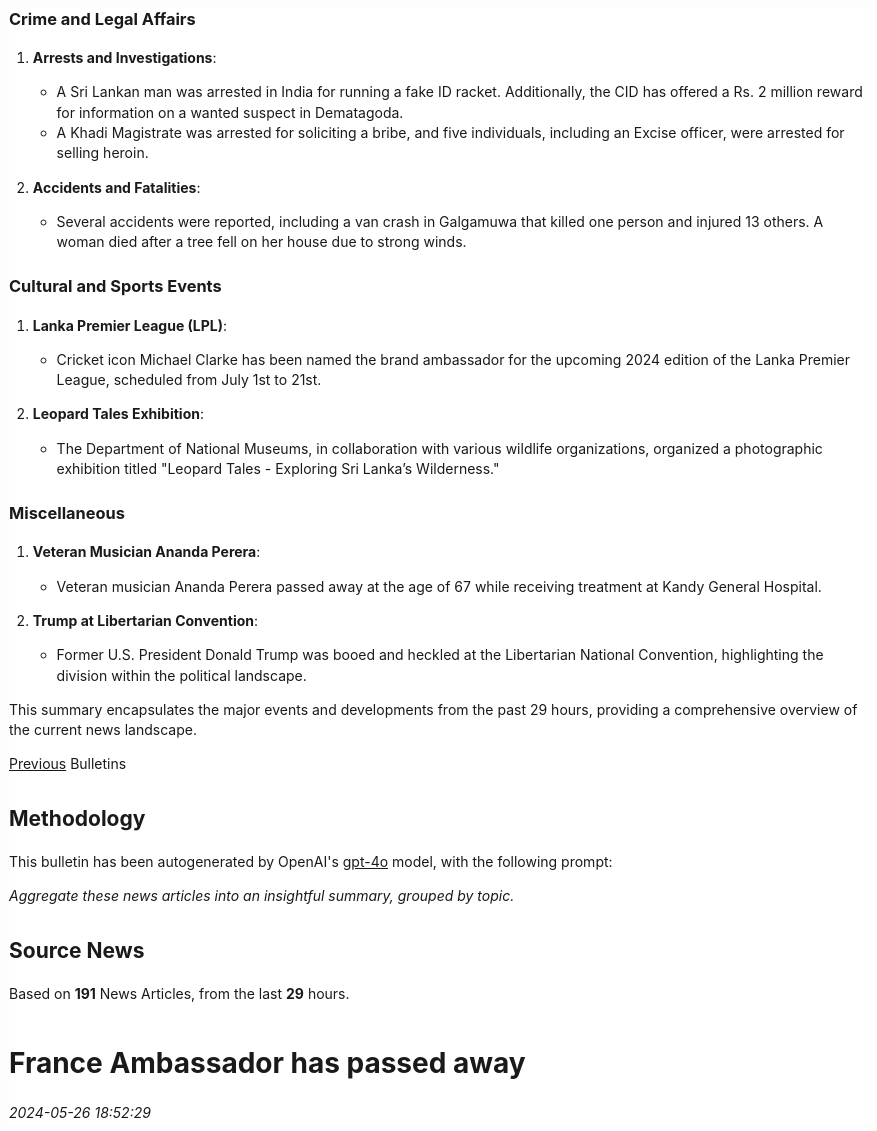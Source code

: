 ### Crime and Legal Affairs

1. **Arrests and Investigations**:
   - A Sri Lankan man was arrested in India for running a fake ID racket. Additionally, the CID has offered a Rs. 2 million reward for information on a wanted suspect in Dematagoda.
   - A Khadi Magistrate was arrested for soliciting a bribe, and five individuals, including an Excise officer, were arrested for selling heroin.

2. **Accidents and Fatalities**:
   - Several accidents were reported, including a van crash in Galgamuwa that killed one person and injured 13 others. A woman died after a tree fell on her house due to strong winds.

### Cultural and Sports Events

1. **Lanka Premier League (LPL)**:
   - Cricket icon Michael Clarke has been named the brand ambassador for the upcoming 2024 edition of the Lanka Premier League, scheduled from July 1st to 21st.

2. **Leopard Tales Exhibition**:
   - The Department of National Museums, in collaboration with various wildlife organizations, organized a photographic exhibition titled "Leopard Tales - Exploring Sri Lanka’s Wilderness."

### Miscellaneous

1. **Veteran Musician Ananda Perera**:
   - Veteran musician Ananda Perera passed away at the age of 67 while receiving treatment at Kandy General Hospital.

2. **Trump at Libertarian Convention**:
   - Former U.S. President Donald Trump was booed and heckled at the Libertarian National Convention, highlighting the division within the political landscape.

This summary encapsulates the major events and developments from the past 29 hours, providing a comprehensive overview of the current news landscape.

</div>

[Previous](data) Bulletins

## Methodology

This bulletin has been autogenerated by OpenAI's [gpt-4o](https://platform.openai.com/docs/models/gpt-4o) model, with the following prompt:

*Aggregate these news articles into an insightful summary, grouped by topic.*

## Source News

Based on **191** News Articles, from the last **29** hours.

# France Ambassador has passed away

*2024-05-26 18:52:29*
